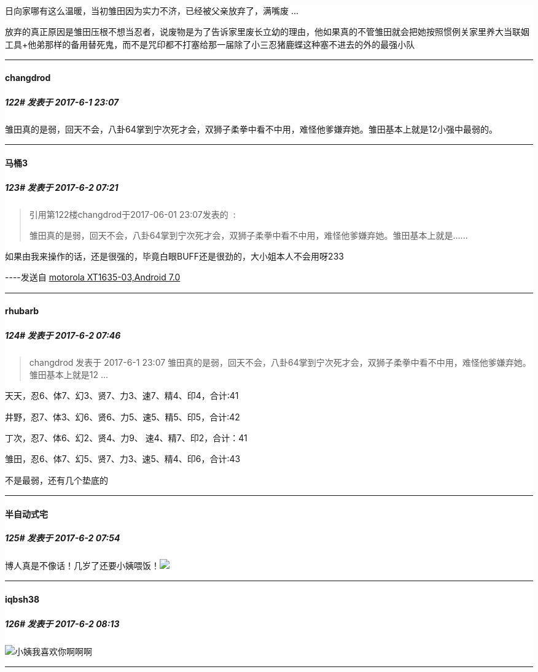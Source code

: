 日向家哪有这么温暖，当初雏田因为实力不济，已经被父亲放弃了，满嘴废 ...</blockquote>

放弃的真正原因是雏田压根不想当忍者，说废物是为了告诉家里废长立幼的理由，他如果真的不管雏田就会把她按照惯例关家里养大当联姻工具+他弟那样的备用替死鬼，而不是咒印都不打塞给那一届除了小三忍猪鹿蝶这种塞不进去的外的最强小队

*****

####  changdrod  
##### 122#       发表于 2017-6-1 23:07

雏田真的是弱，回天不会，八卦64掌到宁次死才会，双狮子柔拳中看不中用，难怪他爹嫌弃她。雏田基本上就是12小强中最弱的。

*****

####  马桶3  
##### 123#       发表于 2017-6-2 07:21

<blockquote>引用第122楼changdrod于2017-06-01 23:07发表的  :

雏田真的是弱，回天不会，八卦64掌到宁次死才会，双狮子柔拳中看不中用，难怪他爹嫌弃她。雏田基本上就是......</blockquote>
如果由我来操作的话，还是很强的，毕竟白眼BUFF还是很劲的，大小姐本人不会用呀233

----发送自 [motorola XT1635-03,Android 7.0](http://stage1.5j4m.com/?1.27)

*****

####  rhubarb  
##### 124#       发表于 2017-6-2 07:46

<blockquote>changdrod 发表于 2017-6-1 23:07
雏田真的是弱，回天不会，八卦64掌到宁次死才会，双狮子柔拳中看不中用，难怪他爹嫌弃她。雏田基本上就是12 ...</blockquote>
天天，忍6、体7、幻3、贤7、力3、速7、精4、印4，合计:41

井野，忍7、体3、幻6、贤6、力5、速5、精5、印5，合计:42

丁次，忍7、体6、幻2、贤4、力9、 速4、精7、印2，合计：41

雏田，忍6、体7、幻5、贤7、力3、速5、精4、印6，合计:43

不是最弱，还有几个垫底的

*****

####  半自动式宅  
##### 125#       发表于 2017-6-2 07:54

博人真是不像话！几岁了还要小姨喂饭！<img src="https://static.saraba1st.com/image/smiley/carton2017/172.png" referrerpolicy="no-referrer">

*****

####  iqbsh38  
##### 126#       发表于 2017-6-2 08:13

<img src="https://static.saraba1st.com/image/smiley/face2017/037.png" referrerpolicy="no-referrer">小姨我喜欢你啊啊啊

*****

